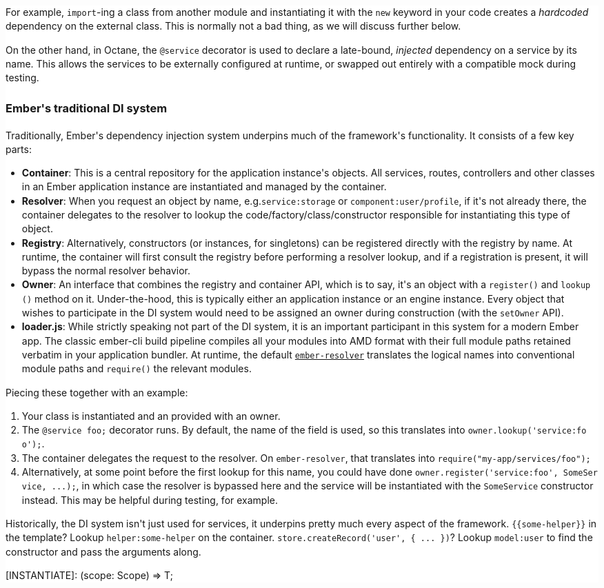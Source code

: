 For example, `import`-ing a class from another module and instantiating it with
the `new` keyword in your code creates a _hardcoded_ dependency on the external
class. This is normally not a bad thing, as we will discuss further below.

On the other hand, in Octane, the `@service` decorator is used to declare a
late-bound, _injected_ dependency on a service by its name. This allows the
services to be externally configured at runtime, or swapped out entirely with a
compatible mock during testing.

### Ember's traditional DI system

Traditionally, Ember's dependency injection system underpins much of the
framework's functionality. It consists of a few key parts:

- **Container**: This is a central repository for the application instance's
  objects. All services, routes, controllers and other classes in an Ember
  application instance are instantiated and managed by the container.
- **Resolver**: When you request an object by name, e.g.`service:storage` or
  `component:user/profile`, if it's not already there, the container delegates
  to the resolver to lookup the code/factory/class/constructor responsible for
  instantiating this type of object.
- **Registry**: Alternatively, constructors (or instances, for singletons) can
  be registered directly with the registry by name. At runtime, the container
  will first consult the registry before performing a resolver lookup, and if a
  registration is present, it will bypass the normal resolver behavior.
- **Owner**: An interface that combines the registry and container API, which
  is to say, it's an object with a `register()` and `lookup()` method on it.
  Under-the-hood, this is typically either an application instance or an engine
  instance. Every object that wishes to participate in the DI system would need
  to be assigned an owner during construction (with the `setOwner` API).
- **loader.js**: While strictly speaking not part of the DI system, it is an
  important participant in this system for a modern Ember app. The classic
  ember-cli build pipeline compiles all your modules into AMD format with their
  full module paths retained verbatim in your application bundler. At runtime,
  the default [`ember-resolver`][ember-resolver] translates the logical names
  into conventional module paths and `require()` the relevant modules.

[ember-resolver]: http://github.com/ember-cli/ember-resolver

Piecing these together with an example:

1. Your class is instantiated and an provided with an owner.
2. The `@service foo;` decorator runs. By default, the name of the field is
   used, so this translates into `owner.lookup('service:foo');`.
3. The container delegates the request to the resolver. On `ember-resolver`,
   that translates into `require("my-app/services/foo");`
4. Alternatively, at some point before the first lookup for this name, you
   could have done `owner.register('service:foo', SomeService, ...);`, in which
   case the resolver is bypassed here and the service will be instantiated with
   the `SomeService` constructor instead. This may be helpful during testing,
   for example.

Historically, the DI system isn't just used for services, it underpins pretty
much every aspect of the framework. `{{some-helper}}` in the template? Lookup
`helper:some-helper` on the container. `store.createRecord('user', { ... })`?
Lookup `model:user` to find the constructor and pass the arguments along.


[pods]: https://github.com/ember-cli/ember-resolver/blob/main/addon/addon/index.js#L56-L60
[globals-resolver]: https://github.com/emberjs/ember.js/blob/v3.28.12/packages/%40ember/application/globals-resolver.js#L15-L83
[Embroider]: https://github.com/embroider-build/embroider
  [INSTANTIATE]: (scope: Scope) => T;